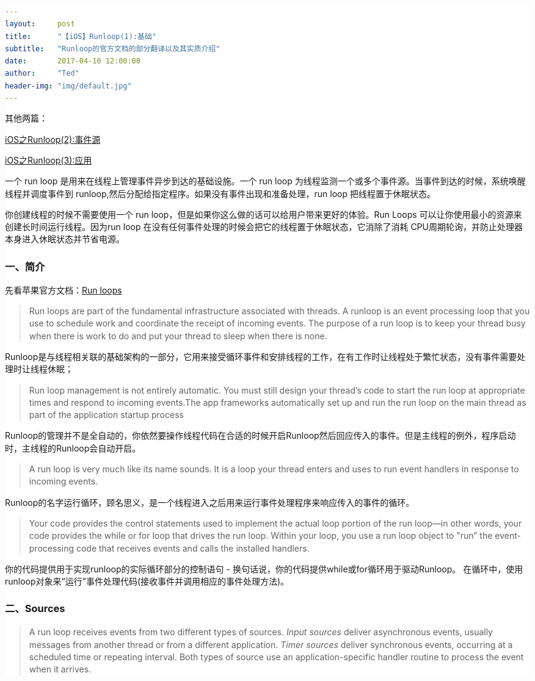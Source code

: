 ```yaml
---
layout:     post
title:      "【iOS】Runloop(1):基础"
subtitle:   "Runloop的官方文档的部分翻译以及其实质介绍"
date:       2017-04-10 12:00:00
author:     "Ted"
header-img: "img/default.jpg"
---
```


其他两篇：

[iOS之Runloop(2):事件源](http://www.helloted.com/2017/04/16/Runloop_2/)

[iOS之Runloop(3):应用](http://www.helloted.com/2017/04/16/Runloop_3/)

一个 run loop 是用来在线程上管理事件异步到达的基础设施。一个 run loop 为线程监测一个或多个事件源。当事件到达的时候，系统唤醒线程并调度事件到 runloop,然后分配给指定程序。如果没有事件出现和准备处理，run loop 把线程置于休眠状态。

你创建线程的时候不需要使用一个 run loop，但是如果你这么做的话可以给用户带来更好的体验。Run Loops 可以让你使用最小的资源来创建长时间运行线程。因为run loop 在没有任何事件处理的时候会把它的线程置于休眠状态，它消除了消耗 CPU周期轮询，并防止处理器本身进入休眠状态并节省电源。

### 一、简介

先看苹果官方文档：[Run loops](https://developer.apple.com/library/content/documentation/Cocoa/Conceptual/Multithreading/RunLoopManagement/RunLoopManagement.html#//apple_ref/doc/uid/10000057i-CH16-SW1)

> Run loops are part of the fundamental infrastructure associated with threads. A runloop is an event processing loop that you use to schedule work and coordinate the receipt of incoming events. The purpose of a run loop is to keep your thread busy when there is work to do and put your thread to sleep when there is none.

Runloop是与线程相关联的基础架构的一部分，它用来接受循环事件和安排线程的工作，在有工作时让线程处于繁忙状态，没有事件需要处理时让线程休眠；

> Run loop management is not entirely automatic. You must still design your thread’s code to start the run loop at appropriate times and respond to incoming events.The app frameworks automatically set up and run the run loop on the main thread as part of the application startup process

Runloop的管理并不是全自动的，你依然要操作线程代码在合适的时候开启Runloop然后回应传入的事件。但是主线程的例外，程序启动时，主线程的Runloop会自动开启。

> A run loop is very much like its name sounds. It is a loop your thread enters and uses to run event handlers in response to incoming events.

Runloop的名字运行循环，顾名思义，是一个线程进入之后用来运行事件处理程序来响应传入的事件的循环。

> Your code provides the control statements used to implement the actual loop portion of the run loop—in other words, your code provides the while or for loop that drives the run loop. Within your loop, you use a run loop object to "run” the event-processing code that receives events and calls the installed handlers.

你的代码提供用于实现runloop的实际循环部分的控制语句 - 换句话说，你的代码提供while或for循环用于驱动Runloop。 在循环中，使用runloop对象来“运行”事件处理代码(接收事件并调用相应的事件处理方法)。

### 二、Sources

> A run loop receives events from two different types of sources. *Input sources* deliver asynchronous events, usually messages from another thread or from a different application. *Timer sources* deliver synchronous events, occurring at a scheduled time or repeating interval. Both types of source use an application-specific handler routine to process the event when it arrives.
